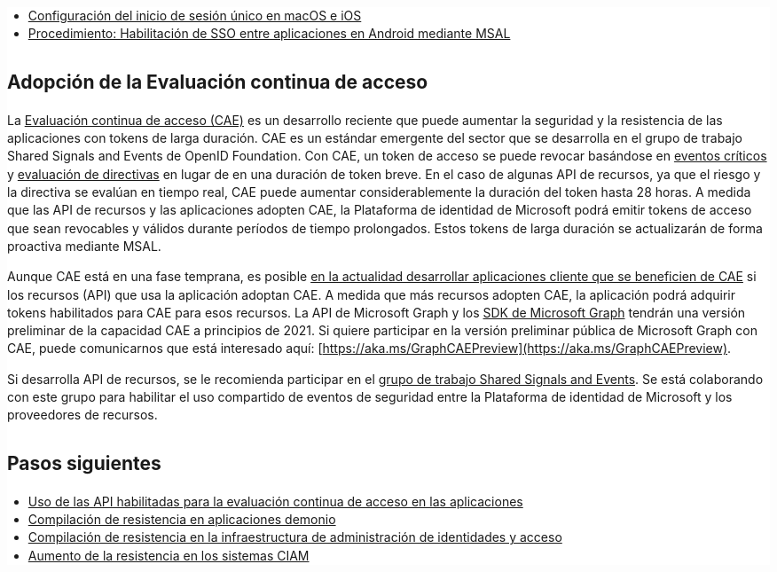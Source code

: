 - [Configuración del inicio de sesión único en macOS e iOS](../develop/single-sign-on-macos-ios.md#sso-through-authentication-broker-on-ios)
- [Procedimiento: Habilitación de SSO entre aplicaciones en Android mediante MSAL](../develop/msal-android-single-sign-on.md)

## <a name="adopt-continuous-access-evaluation"></a>Adopción de la Evaluación continua de acceso

La [Evaluación continua de acceso (CAE)](../conditional-access/concept-continuous-access-evaluation.md) es un desarrollo reciente que puede aumentar la seguridad y la resistencia de las aplicaciones con tokens de larga duración. CAE es un estándar emergente del sector que se desarrolla en el grupo de trabajo Shared Signals and Events de OpenID Foundation. Con CAE, un token de acceso se puede revocar basándose en [eventos críticos](../conditional-access/concept-continuous-access-evaluation.md#critical-event-evaluation) y [evaluación de directivas](../conditional-access/concept-continuous-access-evaluation.md#conditional-access-policy-evaluation-preview) en lugar de en una duración de token breve. En el caso de algunas API de recursos, ya que el riesgo y la directiva se evalúan en tiempo real, CAE puede aumentar considerablemente la duración del token hasta 28 horas. A medida que las API de recursos y las aplicaciones adopten CAE, la Plataforma de identidad de Microsoft podrá emitir tokens de acceso que sean revocables y válidos durante períodos de tiempo prolongados. Estos tokens de larga duración se actualizarán de forma proactiva mediante MSAL.

Aunque CAE está en una fase temprana, es posible [en la actualidad desarrollar aplicaciones cliente que se beneficien de CAE](../develop/app-resilience-continuous-access-evaluation.md) si los recursos (API) que usa la aplicación adoptan CAE. A medida que más recursos adopten CAE, la aplicación podrá adquirir tokens habilitados para CAE para esos recursos. La API de Microsoft Graph y los [SDK de Microsoft Graph](/graph/sdks/sdks-overview) tendrán una versión preliminar de la capacidad CAE a principios de 2021. Si quiere participar en la versión preliminar pública de Microsoft Graph con CAE, puede comunicarnos que está interesado aquí: [https://aka.ms/GraphCAEPreview](https://aka.ms/GraphCAEPreview).

Si desarrolla API de recursos, se le recomienda participar en el [grupo de trabajo Shared Signals and Events](https://openid.net/wg/sse/). Se está colaborando con este grupo para habilitar el uso compartido de eventos de seguridad entre la Plataforma de identidad de Microsoft y los proveedores de recursos.

## <a name="next-steps"></a>Pasos siguientes

- [Uso de las API habilitadas para la evaluación continua de acceso en las aplicaciones](../develop/app-resilience-continuous-access-evaluation.md)
- [Compilación de resistencia en aplicaciones demonio](resilience-daemon-app.md)
- [Compilación de resistencia en la infraestructura de administración de identidades y acceso](resilience-in-infrastructure.md)
- [Aumento de la resistencia en los sistemas CIAM](resilience-b2c.md)